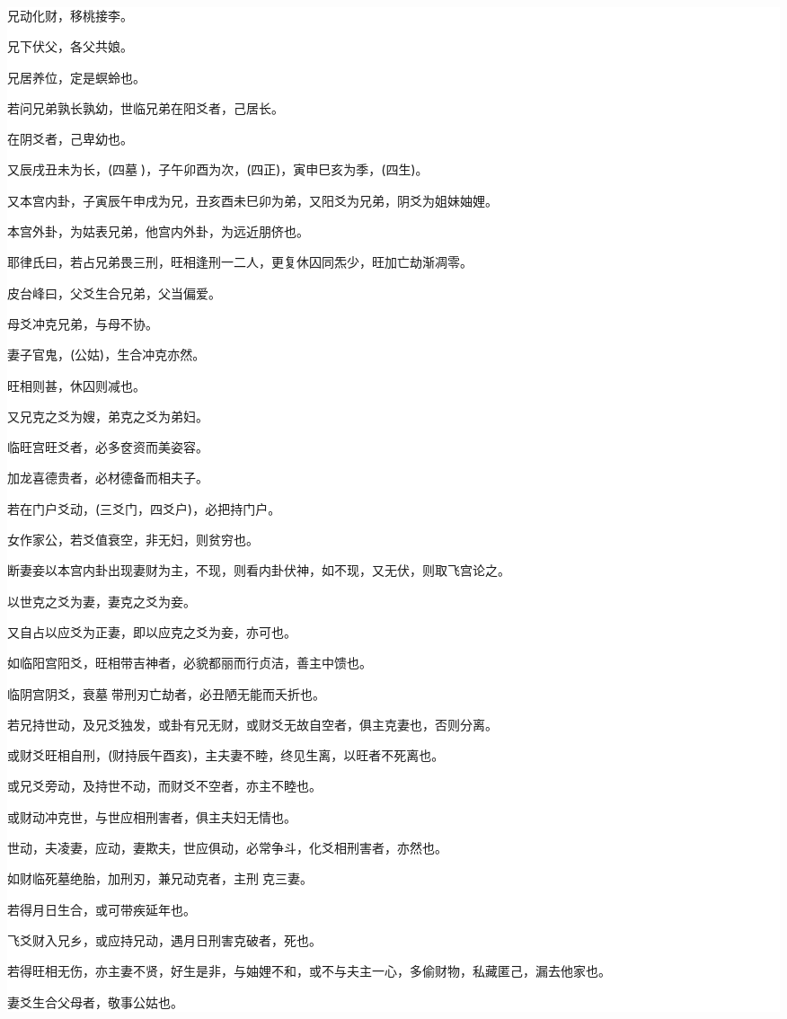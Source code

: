 兄动化财，移桃接李。

兄下伏父，各父共娘。

兄居养位，定是螟蛉也。

若问兄弟孰长孰幼，世临兄弟在阳爻者，己居长。

在阴爻者，己卑幼也。

又辰戌丑未为长，(四墓 )，子午卯酉为次，(四正)，寅申巳亥为季，(四生)。

又本宫内卦，子寅辰午申戌为兄，丑亥酉未巳卯为弟，又阳爻为兄弟，阴爻为姐妹妯娌。

本宫外卦，为姑表兄弟，他宫内外卦，为远近朋侪也。

耶律氏曰，若占兄弟畏三刑，旺相逢刑一二人，更复休囚同炁少，旺加亡劫渐凋零。

皮台峰曰，父爻生合兄弟，父当偏爱。

母爻冲克兄弟，与母不协。

妻子官鬼，(公姑)，生合冲克亦然。

旺相则甚，休囚则减也。

又兄克之爻为嫂，弟克之爻为弟妇。

临旺宫旺爻者，必多奁资而美姿容。

加龙喜德贵者，必材德备而相夫子。

若在门户爻动，(三爻门，四爻户)，必把持门户。

女作家公，若爻值衰空，非无妇，则贫穷也。

断妻妾以本宫内卦出现妻财为主，不现，则看内卦伏神，如不现，又无伏，则取飞宫论之。

以世克之爻为妻，妻克之爻为妾。

又自占以应爻为正妻，即以应克之爻为妾，亦可也。

如临阳宫阳爻，旺相带吉神者，必貌都丽而行贞洁，善主中馈也。

临阴宫阴爻，衰墓 带刑刃亡劫者，必丑陋无能而夭折也。

若兄持世动，及兄爻独发，或卦有兄无财，或财爻无故自空者，俱主克妻也，否则分离。

或财爻旺相自刑，(财持辰午酉亥)，主夫妻不睦，终见生离，以旺者不死离也。

或兄爻旁动，及持世不动，而财爻不空者，亦主不睦也。

或财动冲克世，与世应相刑害者，俱主夫妇无情也。

世动，夫凌妻，应动，妻欺夫，世应俱动，必常争斗，化爻相刑害者，亦然也。

如财临死墓绝胎，加刑刃，兼兄动克者，主刑 克三妻。

若得月日生合，或可带疾延年也。

飞爻财入兄乡，或应持兄动，遇月日刑害克破者，死也。

若得旺相无伤，亦主妻不贤，好生是非，与妯娌不和，或不与夫主一心，多偷财物，私藏匿己，漏去他家也。

妻爻生合父母者，敬事公姑也。
